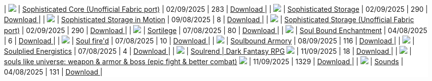 | <img src="https://media.forgecdn.net/avatars/953/609/638444484403169250.png" loading="lazy" decoding="async" width="30" /> | [Sophisticated Core (Unofficial Fabric port)](https://www.curseforge.com/minecraft/mc-mods/sophisticated-core-unofficial-fabric-port "Web Site")  | 02/09/2025 | 283 | [Download ](https://download-directory.github.io/?url=https%3A%2F%2Fgithub.com%2Ffrancescoparadisi14%2FMinecraftModItaTranslate%2Ftree%2Fmain%2Ftraduzioni%2Fassets%2Fsophisticatedcore "Download") |
| <img src="https://media.forgecdn.net/avatars/543/206/637872959580005837.png" loading="lazy" decoding="async" width="30" /> | [Sophisticated Storage](https://www.curseforge.com/minecraft/mc-mods/sophisticated-storage "Web Site")  | 02/09/2025 | 290 | [Download ](https://download-directory.github.io/?url=https%3A%2F%2Fgithub.com%2Ffrancescoparadisi14%2FMinecraftModItaTranslate%2Ftree%2Fmain%2Ftraduzioni%2Fassets%2Fsophisticatedstorage "Download") |
| <img src="https://media.forgecdn.net/avatars/1144/71/638709432241440364.png" loading="lazy" decoding="async" width="30" /> | [Sophisticated Storage in Motion](https://www.curseforge.com/minecraft/mc-mods/sophisticated-storage-in-motion "Web Site")  | 09/08/2025 | 8 | [Download ](https://download-directory.github.io/?url=https%3A%2F%2Fgithub.com%2Ffrancescoparadisi14%2FMinecraftModItaTranslate%2Ftree%2Fmain%2Ftraduzioni%2Fassets%2Fsophisticatedstorageinmotion "Download") |
| <img src="https://media.forgecdn.net/avatars/953/618/638444499546563537.png" loading="lazy" decoding="async" width="30" /> | [Sophisticated Storage (Unofficial Fabric port)](https://www.curseforge.com/minecraft/mc-mods/sophisticated-storage-unofficial-fabric-port "Web Site")  | 02/09/2025 | 290 | [Download ](https://download-directory.github.io/?url=https%3A%2F%2Fgithub.com%2Ffrancescoparadisi14%2FMinecraftModItaTranslate%2Ftree%2Fmain%2Ftraduzioni%2Fassets%2Fsophisticatedstorage "Download") |
| <img src="https://media.forgecdn.net/avatars/846/375/638245136453497173.png" loading="lazy" decoding="async" width="30" /> | [Sortilege](https://www.curseforge.com/minecraft/mc-mods/sortilege "Web Site")  | 07/08/2025 | 80 | [Download ](https://download-directory.github.io/?url=https%3A%2F%2Fgithub.com%2Ffrancescoparadisi14%2FMinecraftModItaTranslate%2Ftree%2Fmain%2Ftraduzioni%2Fassets%2Fsortilege "Download") |
| <img src="https://media.forgecdn.net/avatars/848/953/638249476142877984.png" loading="lazy" decoding="async" width="30" /> | [Soul Bound Enchantment](https://www.curseforge.com/minecraft/mc-mods/soul-bound-enchantment "Web Site")  | 04/08/2025 | 6 | [Download ](https://download-directory.github.io/?url=https%3A%2F%2Fgithub.com%2Ffrancescoparadisi14%2FMinecraftModItaTranslate%2Ftree%2Fmain%2Ftraduzioni%2Fassets%2Fsoulbound "Download") |
| <img src="https://media.forgecdn.net/avatars/596/312/637972172284418035.gif" loading="lazy" decoding="async" width="30" /> | [Soul fire'd](https://www.curseforge.com/minecraft/mc-mods/soul-fire-d "Web Site")  | 07/08/2025 | 10 | [Download ](https://download-directory.github.io/?url=https%3A%2F%2Fgithub.com%2Ffrancescoparadisi14%2FMinecraftModItaTranslate%2Ftree%2Fmain%2Ftraduzioni%2Fassets%2Fsoul_fire_d "Download") |
| <img src="https://media.forgecdn.net/avatars/873/749/638293975147520999.png" loading="lazy" decoding="async" width="30" /> | [Soulbound Armory](https://www.curseforge.com/minecraft/mc-mods/soulbound-armory "Web Site")  | 08/09/2025 | 116 | [Download ](https://download-directory.github.io/?url=https%3A%2F%2Fgithub.com%2Ffrancescoparadisi14%2FMinecraftModItaTranslate%2Ftree%2Fmain%2Ftraduzioni%2Fassets%2Fsoulboundarmory "Download") |
| <img src="https://media.forgecdn.net/avatars/1132/687/638692695631260067.png" loading="lazy" decoding="async" width="30" /> | [Soulplied Energistics](https://www.curseforge.com/minecraft/mc-mods/soulplied-energistics "Web Site")  | 07/08/2025 | 4 | [Download ](https://download-directory.github.io/?url=https%3A%2F%2Fgithub.com%2Ffrancescoparadisi14%2FMinecraftModItaTranslate%2Ftree%2Fmain%2Ftraduzioni%2Fassets%2Fsoulplied_energistics "Download") |
| <img src="https://media.forgecdn.net/avatars/1285/121/638835775555217870.png" loading="lazy" decoding="async" width="30" /> | [Soulrend \| Dark Fantasy RPG](https://www.curseforge.com/minecraft/modpacks/soulrend "Web Site") ![](https://img.shields.io/badge/NEW-red) | 11/09/2025 | 18 | [Download ](https://download-directory.github.io/?url=https%3A%2F%2Fgithub.com%2Ffrancescoparadisi14%2FMinecraftModItaTranslate%2Ftree%2Fmain%2Ftraduzioni_quest%2Fsoulrend%2Foverrides%2Fconfig "Download") |
| <img src="https://media.forgecdn.net/avatars/1413/101/638915720218517394.png" loading="lazy" decoding="async" width="30" /> | [souls like universe: weapon & armor & boss (epic fight & better combat)](https://www.curseforge.com/minecraft/mc-mods/souls-like-universe-weapons-armors "Web Site") ![](https://img.shields.io/badge/NEW-red) | 11/09/2025 | 1329 | [Download ](https://download-directory.github.io/?url=https%3A%2F%2Fgithub.com%2Ffrancescoparadisi14%2FMinecraftModItaTranslate%2Ftree%2Fmain%2Ftraduzioni%2Fassets%2Fslu "Download") |
| <img src="https://media.forgecdn.net/avatars/1004/39/638524938814296759.png" loading="lazy" decoding="async" width="30" /> | [Sound​s](https://www.curseforge.com/minecraft/mc-mods/sound "Web Site")  | 04/08/2025 | 131 | [Download ](https://download-directory.github.io/?url=https%3A%2F%2Fgithub.com%2Ffrancescoparadisi14%2FMinecraftModItaTranslate%2Ftree%2Fmain%2Ftraduzioni%2Fassets%2Fsounds "Download") |